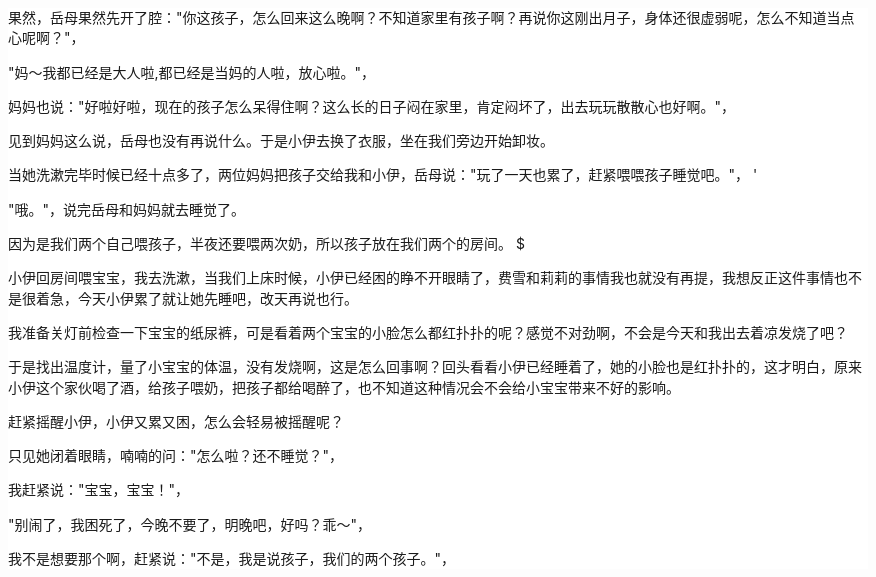 



果然，岳母果然先开了腔："你这孩子，怎么回来这么晚啊？不知道家里有孩子啊？再说你这刚出月子，身体还很虚弱呢，怎么不知道当点心呢啊？"，



"妈～我都已经是大人啦,都已经是当妈的人啦，放心啦。"，





妈妈也说："好啦好啦，现在的孩子怎么呆得住啊？这么长的日子闷在家里，肯定闷坏了，出去玩玩散散心也好啊。"，





见到妈妈这么说，岳母也没有再说什么。于是小伊去换了衣服，坐在我们旁边开始卸妆。





当她洗漱完毕时候已经十点多了，两位妈妈把孩子交给我和小伊，岳母说："玩了一天也累了，赶紧喂喂孩子睡觉吧。"， '



"哦。"，说完岳母和妈妈就去睡觉了。





因为是我们两个自己喂孩子，半夜还要喂两次奶，所以孩子放在我们两个的房间。 $





小伊回房间喂宝宝，我去洗漱，当我们上床时候，小伊已经困的睁不开眼睛了，费雪和莉莉的事情我也就没有再提，我想反正这件事情也不是很着急，今天小伊累了就让她先睡吧，改天再说也行。





我准备关灯前检查一下宝宝的纸尿裤，可是看着两个宝宝的小脸怎么都红扑扑的呢？感觉不对劲啊，不会是今天和我出去着凉发烧了吧？





于是找出温度计，量了小宝宝的体温，没有发烧啊，这是怎么回事啊？回头看看小伊已经睡着了，她的小脸也是红扑扑的，这才明白，原来小伊这个家伙喝了酒，给孩子喂奶，把孩子都给喝醉了，也不知道这种情况会不会给小宝宝带来不好的影响。



赶紧摇醒小伊，小伊又累又困，怎么会轻易被摇醒呢？



只见她闭着眼睛，喃喃的问："怎么啦？还不睡觉？"，



我赶紧说："宝宝，宝宝！"，



"别闹了，我困死了，今晚不要了，明晚吧，好吗？乖～"，



我不是想要那个啊，赶紧说："不是，我是说孩子，我们的两个孩子。"，


